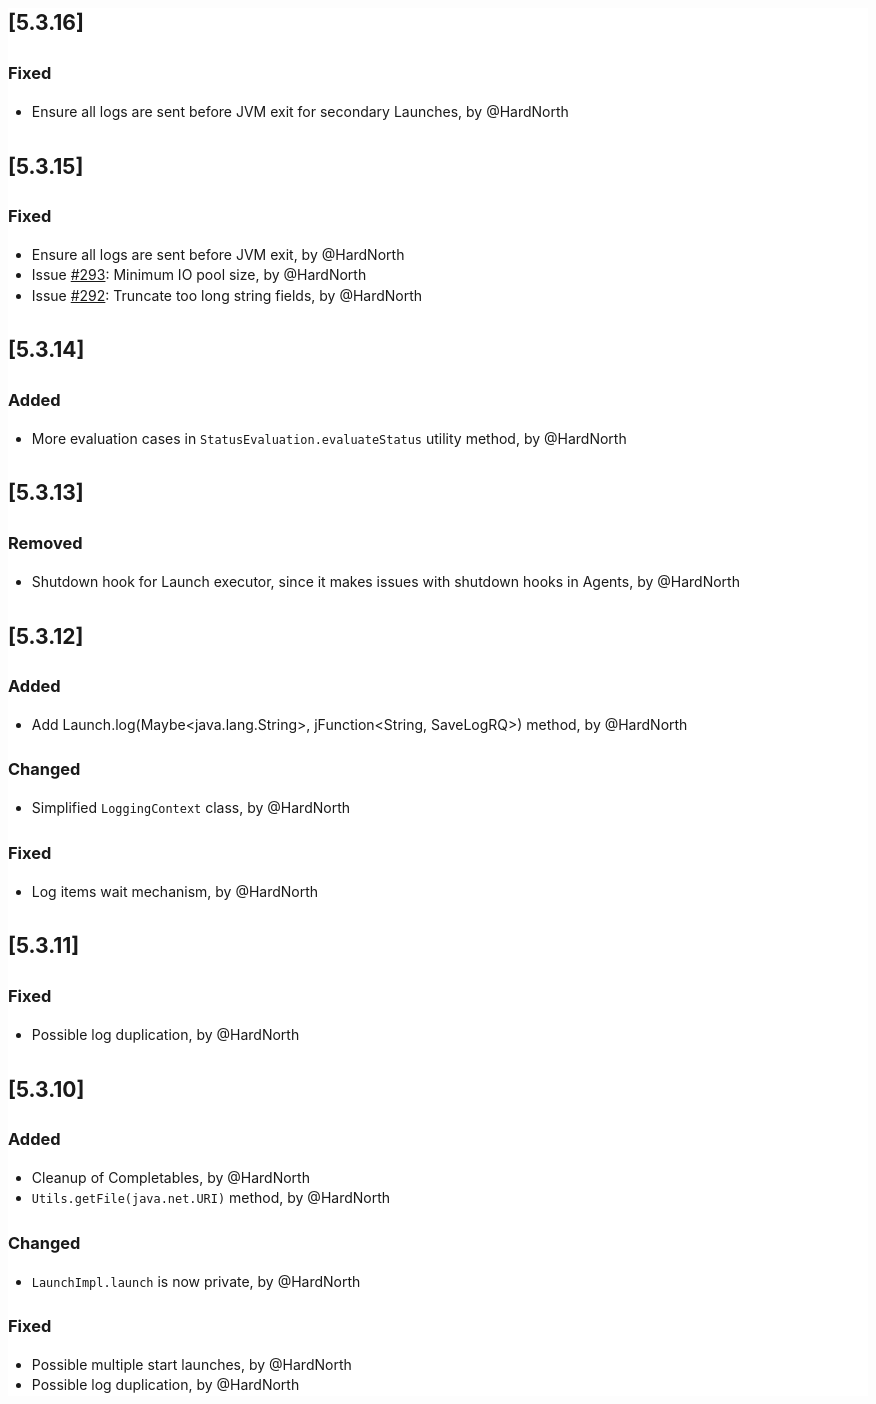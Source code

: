 ## [5.3.16]
### Fixed
- Ensure all logs are sent before JVM exit for secondary Launches, by @HardNorth

## [5.3.15]
### Fixed
- Ensure all logs are sent before JVM exit, by @HardNorth
- Issue [#293](https://github.com/reportportal/client-java/issues/293): Minimum IO pool size, by @HardNorth
- Issue [#292](https://github.com/reportportal/client-java/issues/292): Truncate too long string fields, by @HardNorth

## [5.3.14]
### Added
- More evaluation cases in `StatusEvaluation.evaluateStatus` utility method, by @HardNorth

## [5.3.13]
### Removed
- Shutdown hook for Launch executor, since it makes issues with shutdown hooks in Agents, by @HardNorth

## [5.3.12]
### Added
- Add Launch.log(Maybe<java.lang.String>, jFunction<String, SaveLogRQ>) method, by @HardNorth
### Changed
- Simplified `LoggingContext` class, by @HardNorth
### Fixed
- Log items wait mechanism, by @HardNorth

## [5.3.11]
### Fixed
- Possible log duplication, by @HardNorth

## [5.3.10]
### Added
- Cleanup of Completables, by @HardNorth
- `Utils.getFile(java.net.URI)` method, by @HardNorth
### Changed
- `LaunchImpl.launch` is now private, by @HardNorth
### Fixed
- Possible multiple start launches, by @HardNorth
- Possible log duplication, by @HardNorth

